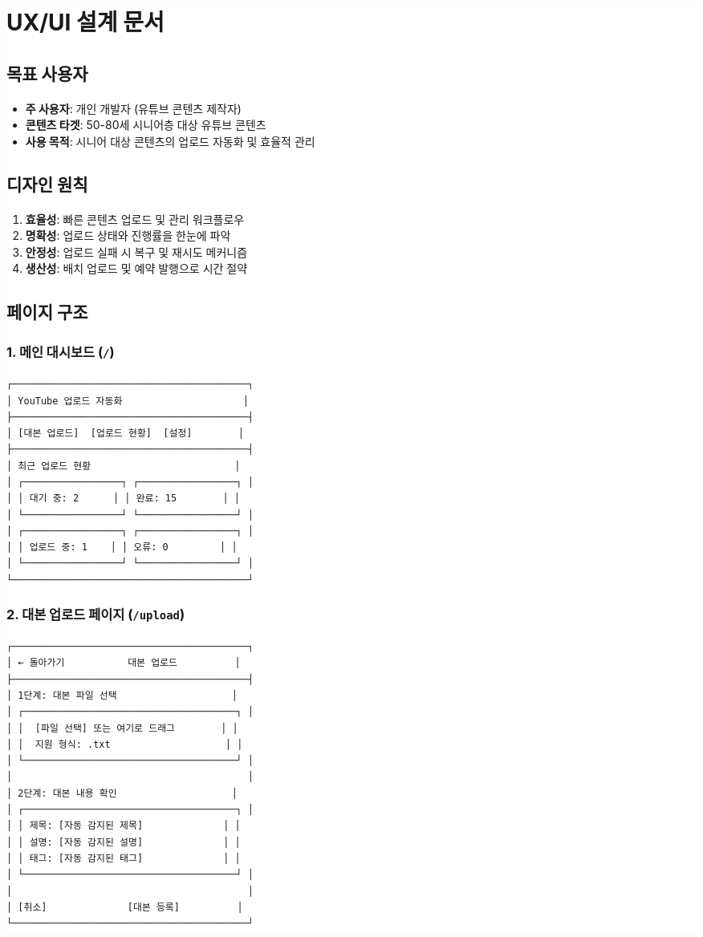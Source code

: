 # UX/UI 설계 문서

## 목표 사용자
- **주 사용자**: 개인 개발자 (유튜브 콘텐츠 제작자)
- **콘텐츠 타겟**: 50-80세 시니어층 대상 유튜브 콘텐츠
- **사용 목적**: 시니어 대상 콘텐츠의 업로드 자동화 및 효율적 관리

## 디자인 원칙
1. **효율성**: 빠른 콘텐츠 업로드 및 관리 워크플로우
2. **명확성**: 업로드 상태와 진행률을 한눈에 파악
3. **안정성**: 업로드 실패 시 복구 및 재시도 메커니즘
4. **생산성**: 배치 업로드 및 예약 발행으로 시간 절약

## 페이지 구조

### 1. 메인 대시보드 (`/`)
```
┌─────────────────────────────────────────┐
│ YouTube 업로드 자동화                     │
├─────────────────────────────────────────┤
│ [대본 업로드]  [업로드 현황]  [설정]        │
├─────────────────────────────────────────┤
│ 최근 업로드 현황                         │
│ ┌─────────────────┐ ┌─────────────────┐ │
│ │ 대기 중: 2      │ │ 완료: 15        │ │
│ └─────────────────┘ └─────────────────┘ │
│ ┌─────────────────┐ ┌─────────────────┐ │
│ │ 업로드 중: 1    │ │ 오류: 0         │ │
│ └─────────────────┘ └─────────────────┘ │
└─────────────────────────────────────────┘
```

### 2. 대본 업로드 페이지 (`/upload`)
```
┌─────────────────────────────────────────┐
│ ← 돌아가기           대본 업로드          │
├─────────────────────────────────────────┤
│ 1단계: 대본 파일 선택                    │
│ ┌─────────────────────────────────────┐ │
│ │  [파일 선택] 또는 여기로 드래그        │ │
│ │  지원 형식: .txt                    │ │
│ └─────────────────────────────────────┘ │
│                                         │
│ 2단계: 대본 내용 확인                    │
│ ┌─────────────────────────────────────┐ │
│ │ 제목: [자동 감지된 제목]              │ │
│ │ 설명: [자동 감지된 설명]              │ │
│ │ 태그: [자동 감지된 태그]              │ │
│ └─────────────────────────────────────┘ │
│                                         │
│ [취소]              [대본 등록]          │
└─────────────────────────────────────────┘
```
